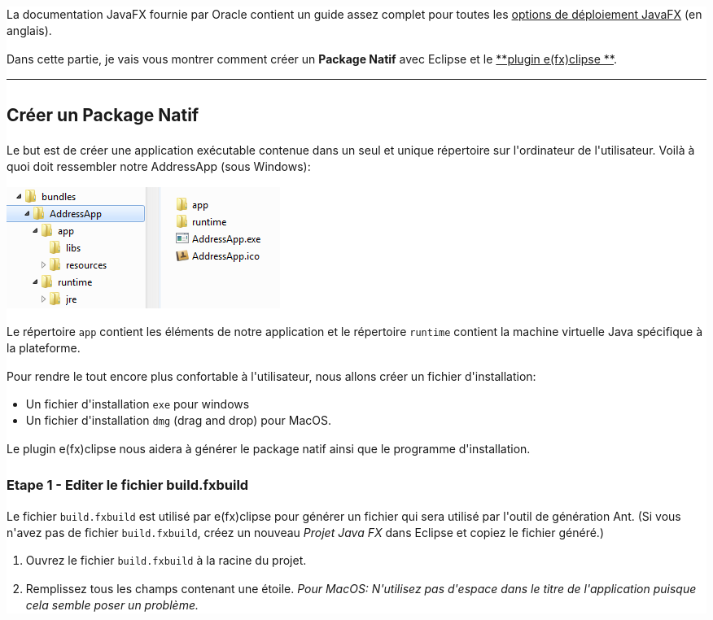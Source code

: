 La documentation JavaFX fournie par Oracle contient un guide assez complet pour toutes les [options de déploiement JavaFX](http://docs.oracle.com/javafx/2/deployment/jfxpub-deployment.htm) (en anglais). 

Dans cette partie, je vais vous montrer comment créer un **Package Natif** avec Eclipse et le [**plugin e(fx)clipse **](http://www.eclipse.org/efxclipse/).


*****

## Créer un Package Natif

Le but est de créer une application exécutable contenue dans un seul et unique répertoire sur l'ordinateur de l'utilisateur. Voilà à quoi doit ressembler notre AddressApp (sous Windows):

![AddressApp Native Package](/assets/library/javafx-8-tutorial/part7/native-package.png)

Le répertoire `app` contient les éléments de notre application et le répertoire `runtime` contient la machine virtuelle Java spécifique à la plateforme.

Pour rendre le tout encore plus confortable à l'utilisateur, nous allons créer un fichier d'installation:

* Un fichier d'installation `exe` pour windows
* Un fichier d'installation `dmg` (drag and drop) pour MacOS.

Le plugin e(fx)clipse nous aidera à générer le package natif ainsi que le programme d'installation.


### Etape 1 - Editer le fichier build.fxbuild

Le fichier `build.fxbuild` est utilisé par e(fx)clipse pour générer un fichier qui sera utilisé par l'outil de génération Ant. (Si vous n'avez pas de fichier `build.fxbuild`, créez un nouveau *Projet Java FX* dans Eclipse et copiez le fichier généré.)

1. Ouvrez le fichier `build.fxbuild` à la racine du projet.

2. Remplissez tous les champs contenant une étoile. *Pour MacOS: N'utilisez pas d'espace dans le titre de l'application puisque cela semble poser un problème.*    
